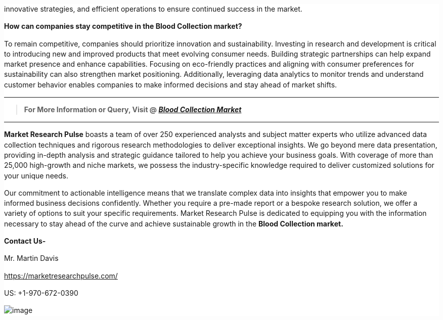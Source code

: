 innovative strategies, and efficient operations to ensure continued success in the market.</p><p><strong>How can companies stay competitive in the Blood Collection market?</strong></p><p>To remain competitive, companies should prioritize innovation and sustainability. Investing in research and development is critical to introducing new and improved products that meet evolving consumer needs. Building strategic partnerships can help expand market presence and enhance capabilities. Focusing on eco-friendly practices and aligning with consumer preferences for sustainability can also strengthen market positioning. Additionally, leveraging data analytics to monitor trends and understand customer behavior enables companies to make informed decisions and stay ahead of market shifts.</p><hr /><blockquote><p><strong>For More Information or Query, Visit @&nbsp;<em><a href="https://marketresearchpulse.com/report/112947/blood-collection-market?utm_source=Linkedin&utm_medium=0119">Blood Collection Market</a></em></strong></p></blockquote><hr /><p><strong>Market Research Pulse</strong> boasts a team of over 250 experienced analysts and subject matter experts who utilize advanced data collection techniques and rigorous research methodologies to deliver exceptional insights. We go beyond mere data presentation, providing in-depth analysis and strategic guidance tailored to help you achieve your business goals. With coverage of more than 25,000 high-growth and niche markets, we possess the industry-specific knowledge required to deliver customized solutions for your unique needs.</p><p>Our commitment to actionable intelligence means that we translate complex data into insights that empower you to make informed business decisions confidently. Whether you require a pre-made report or a bespoke research solution, we offer a variety of options to suit your specific requirements. Market Research Pulse is dedicated to equipping you with the information necessary to stay ahead of the curve and achieve sustainable growth in the <strong>Blood Collection market.</strong></p><p><strong>Contact Us-</strong></p><p>Mr. Martin Davis</p><p>https://marketresearchpulse.com/</p><p>US: +1-970-672-0390</p>
![image](https://github.com/user-attachments/assets/64d2e55f-4753-40bb-b35e-729e59a55d32)
